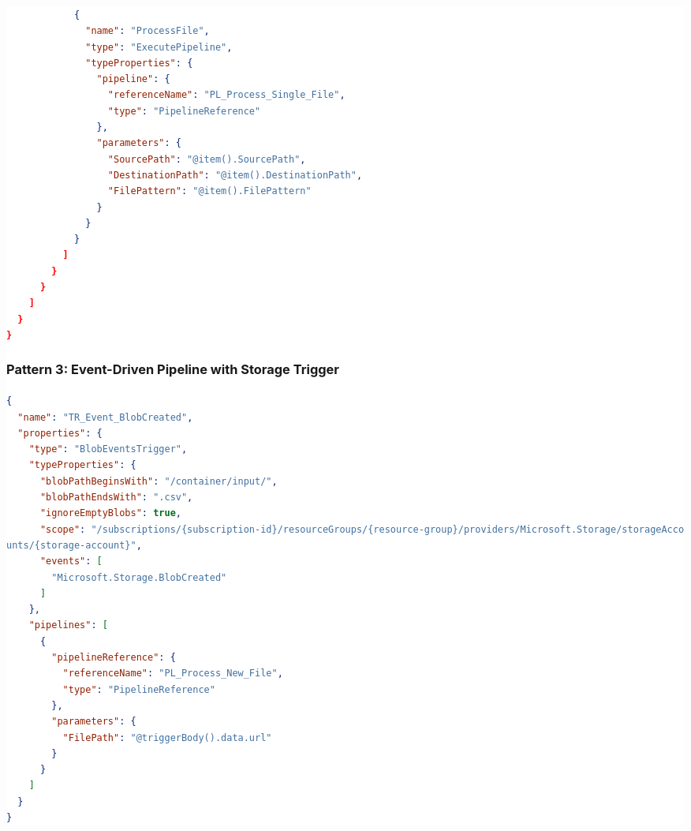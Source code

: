 ```json
            {
              "name": "ProcessFile",
              "type": "ExecutePipeline",
              "typeProperties": {
                "pipeline": {
                  "referenceName": "PL_Process_Single_File",
                  "type": "PipelineReference"
                },
                "parameters": {
                  "SourcePath": "@item().SourcePath",
                  "DestinationPath": "@item().DestinationPath",
                  "FilePattern": "@item().FilePattern"
                }
              }
            }
          ]
        }
      }
    ]
  }
}
```

### Pattern 3: Event-Driven Pipeline with Storage Trigger
```json
{
  "name": "TR_Event_BlobCreated",
  "properties": {
    "type": "BlobEventsTrigger",
    "typeProperties": {
      "blobPathBeginsWith": "/container/input/",
      "blobPathEndsWith": ".csv",
      "ignoreEmptyBlobs": true,
      "scope": "/subscriptions/{subscription-id}/resourceGroups/{resource-group}/providers/Microsoft.Storage/storageAccounts/{storage-account}",
      "events": [
        "Microsoft.Storage.BlobCreated"
      ]
    },
    "pipelines": [
      {
        "pipelineReference": {
          "referenceName": "PL_Process_New_File",
          "type": "PipelineReference"
        },
        "parameters": {
          "FilePath": "@triggerBody().data.url"
        }
      }
    ]
  }
}
```
